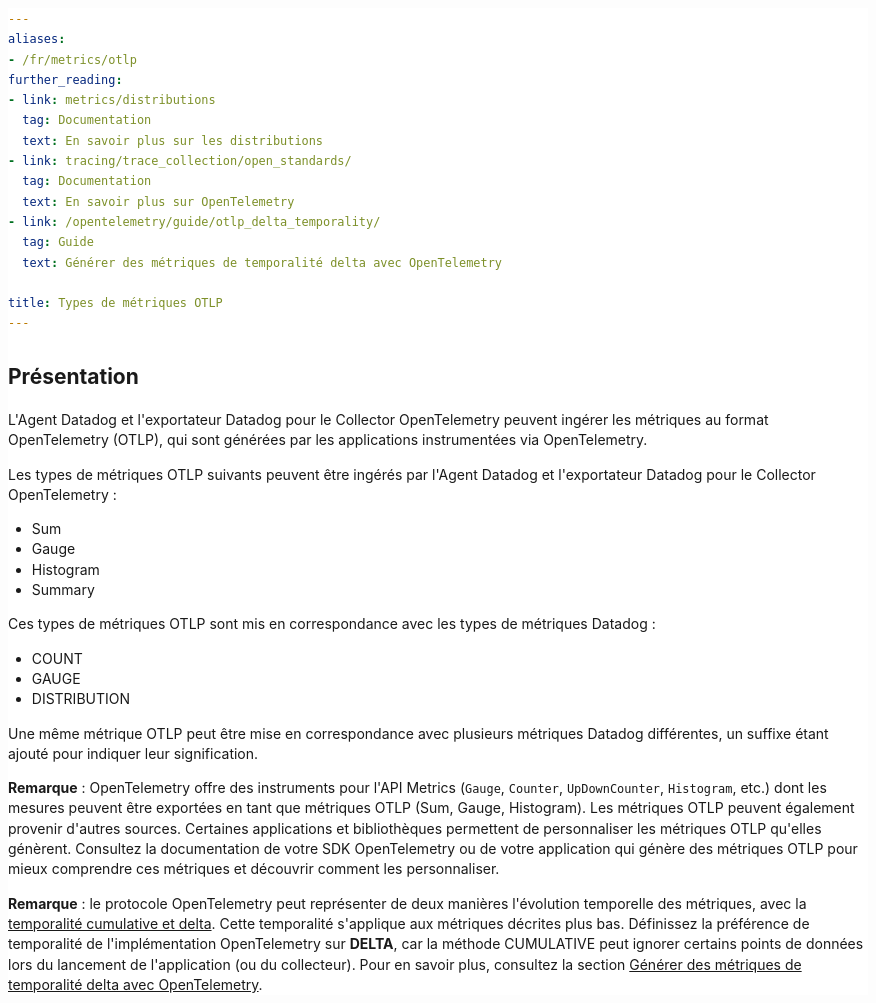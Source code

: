 ```yaml
---
aliases:
- /fr/metrics/otlp
further_reading:
- link: metrics/distributions
  tag: Documentation
  text: En savoir plus sur les distributions
- link: tracing/trace_collection/open_standards/
  tag: Documentation
  text: En savoir plus sur OpenTelemetry
- link: /opentelemetry/guide/otlp_delta_temporality/
  tag: Guide
  text: Générer des métriques de temporalité delta avec OpenTelemetry

title: Types de métriques OTLP
---
```


## Présentation

L'Agent Datadog et l'exportateur Datadog pour le Collector OpenTelemetry peuvent ingérer les métriques au format OpenTelemetry (OTLP), qui sont générées par les applications instrumentées via OpenTelemetry.

Les types de métriques OTLP suivants peuvent être ingérés par l'Agent Datadog et l'exportateur Datadog pour le Collector OpenTelemetry :
- Sum
- Gauge
- Histogram
- Summary

Ces types de métriques OTLP sont mis en correspondance avec les types de métriques Datadog :

- COUNT
- GAUGE
- DISTRIBUTION

Une même métrique OTLP peut être mise en correspondance avec plusieurs métriques Datadog différentes, un suffixe étant ajouté pour indiquer leur signification.

**Remarque** : OpenTelemetry offre des instruments pour l'API Metrics (`Gauge`, `Counter`, `UpDownCounter`, `Histogram`, etc.) dont les mesures peuvent être exportées en tant que métriques OTLP (Sum, Gauge, Histogram). Les métriques OTLP peuvent également provenir d'autres sources. Certaines applications et bibliothèques permettent de personnaliser les métriques OTLP qu'elles génèrent. Consultez la documentation de votre SDK OpenTelemetry ou de votre application qui génère des métriques OTLP pour mieux comprendre ces métriques et découvrir comment les personnaliser.

**Remarque** : le protocole OpenTelemetry peut représenter de deux manières l'évolution temporelle des métriques, avec la [temporalité cumulative et delta][2]. Cette temporalité s'applique aux métriques décrites plus bas. Définissez la préférence de temporalité de l'implémentation OpenTelemetry sur **DELTA**, car la méthode CUMULATIVE peut ignorer certains points de données lors du lancement de l'application (ou du collecteur). Pour en savoir plus, consultez la section [Générer des métriques de temporalité delta avec OpenTelemetry][3].


[1]: /fr/dashboards/functions/arithmetic/#cumulative-sum
[1]: /fr/metrics/distributions
[2]: /fr/dashboards/functions/arithmetic/#cumulative-sum
[1]: /fr/metrics/distributions
[1]: https://github.com/open-telemetry/opentelemetry-collector-contrib/tree/main/processor/resourcedetectionprocessor#resource-detection-processor
[2]: https://opentelemetry.io/docs/reference/specification/metrics/data-model/#temporality
[3]: /fr/opentelemetry/guide/otlp_delta_temporality/